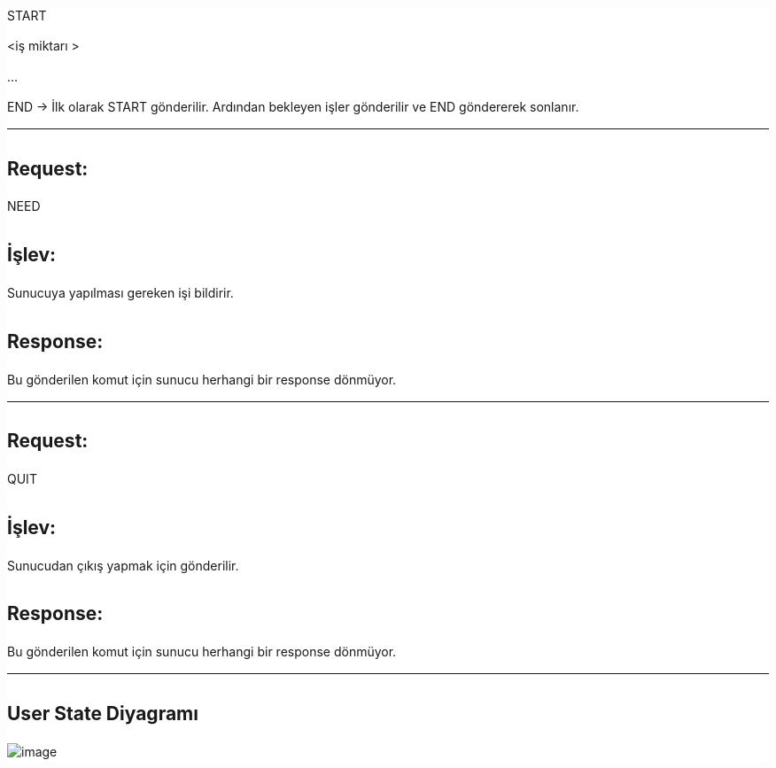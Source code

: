 START
  
<type> <iş miktarı > <id >
  
…
  
END -> İlk olarak START gönderilir. Ardından bekleyen işler gönderilir ve END göndererek sonlanır.

---
  
## Request:
NEED <type> <miktar>
## İşlev:
Sunucuya yapılması gereken işi bildirir.
## Response:
Bu gönderilen komut için sunucu herhangi bir response dönmüyor.

---
  
## Request:
QUIT
## İşlev:
Sunucudan çıkış yapmak için gönderilir.
## Response:
Bu gönderilen komut için sunucu herhangi bir response dönmüyor.

---
  
## User State Diyagramı

![image](https://user-images.githubusercontent.com/56939266/155387651-9bcf7e5f-24fd-4210-b1c3-c8b9bceaead5.png)
